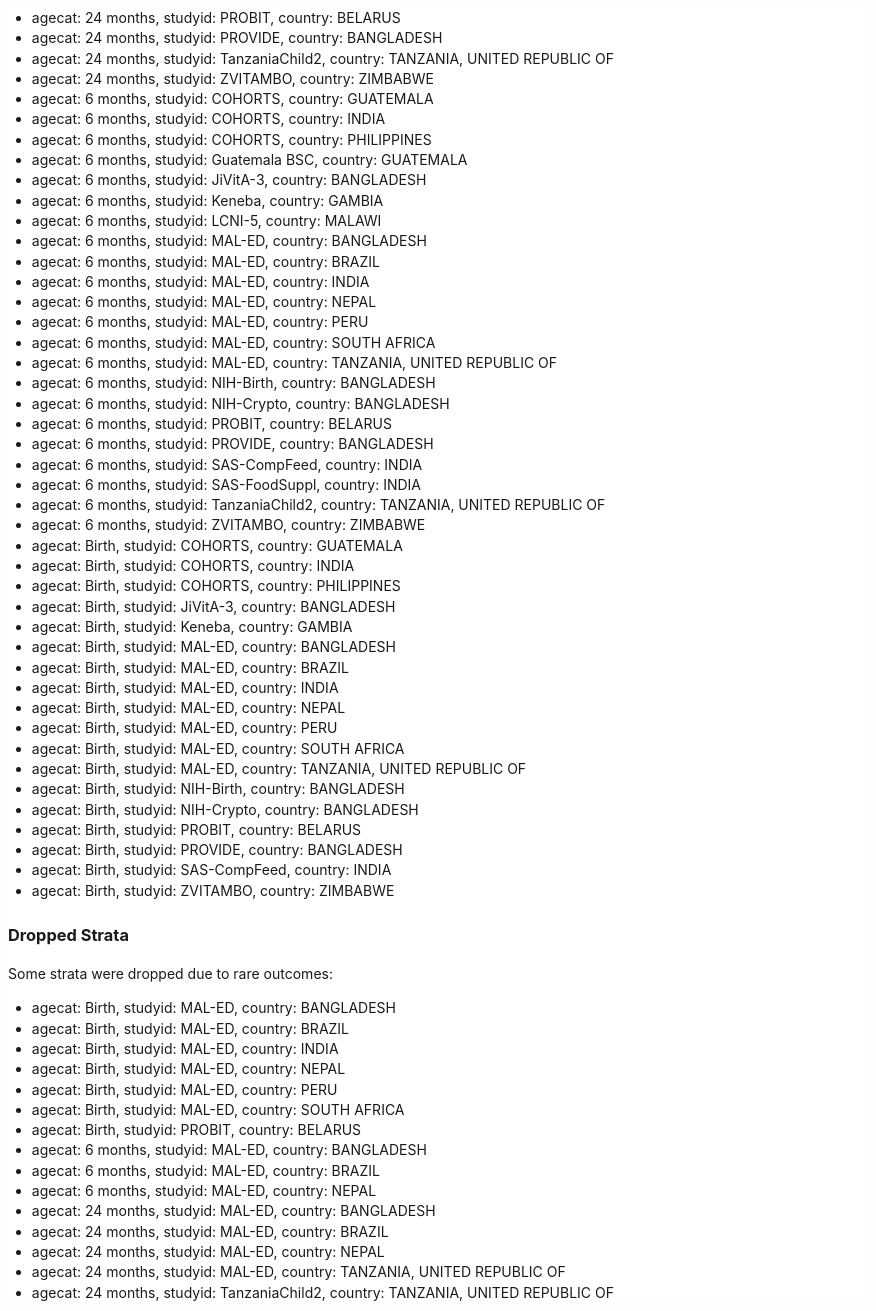 * agecat: 24 months, studyid: PROBIT, country: BELARUS
* agecat: 24 months, studyid: PROVIDE, country: BANGLADESH
* agecat: 24 months, studyid: TanzaniaChild2, country: TANZANIA, UNITED REPUBLIC OF
* agecat: 24 months, studyid: ZVITAMBO, country: ZIMBABWE
* agecat: 6 months, studyid: COHORTS, country: GUATEMALA
* agecat: 6 months, studyid: COHORTS, country: INDIA
* agecat: 6 months, studyid: COHORTS, country: PHILIPPINES
* agecat: 6 months, studyid: Guatemala BSC, country: GUATEMALA
* agecat: 6 months, studyid: JiVitA-3, country: BANGLADESH
* agecat: 6 months, studyid: Keneba, country: GAMBIA
* agecat: 6 months, studyid: LCNI-5, country: MALAWI
* agecat: 6 months, studyid: MAL-ED, country: BANGLADESH
* agecat: 6 months, studyid: MAL-ED, country: BRAZIL
* agecat: 6 months, studyid: MAL-ED, country: INDIA
* agecat: 6 months, studyid: MAL-ED, country: NEPAL
* agecat: 6 months, studyid: MAL-ED, country: PERU
* agecat: 6 months, studyid: MAL-ED, country: SOUTH AFRICA
* agecat: 6 months, studyid: MAL-ED, country: TANZANIA, UNITED REPUBLIC OF
* agecat: 6 months, studyid: NIH-Birth, country: BANGLADESH
* agecat: 6 months, studyid: NIH-Crypto, country: BANGLADESH
* agecat: 6 months, studyid: PROBIT, country: BELARUS
* agecat: 6 months, studyid: PROVIDE, country: BANGLADESH
* agecat: 6 months, studyid: SAS-CompFeed, country: INDIA
* agecat: 6 months, studyid: SAS-FoodSuppl, country: INDIA
* agecat: 6 months, studyid: TanzaniaChild2, country: TANZANIA, UNITED REPUBLIC OF
* agecat: 6 months, studyid: ZVITAMBO, country: ZIMBABWE
* agecat: Birth, studyid: COHORTS, country: GUATEMALA
* agecat: Birth, studyid: COHORTS, country: INDIA
* agecat: Birth, studyid: COHORTS, country: PHILIPPINES
* agecat: Birth, studyid: JiVitA-3, country: BANGLADESH
* agecat: Birth, studyid: Keneba, country: GAMBIA
* agecat: Birth, studyid: MAL-ED, country: BANGLADESH
* agecat: Birth, studyid: MAL-ED, country: BRAZIL
* agecat: Birth, studyid: MAL-ED, country: INDIA
* agecat: Birth, studyid: MAL-ED, country: NEPAL
* agecat: Birth, studyid: MAL-ED, country: PERU
* agecat: Birth, studyid: MAL-ED, country: SOUTH AFRICA
* agecat: Birth, studyid: MAL-ED, country: TANZANIA, UNITED REPUBLIC OF
* agecat: Birth, studyid: NIH-Birth, country: BANGLADESH
* agecat: Birth, studyid: NIH-Crypto, country: BANGLADESH
* agecat: Birth, studyid: PROBIT, country: BELARUS
* agecat: Birth, studyid: PROVIDE, country: BANGLADESH
* agecat: Birth, studyid: SAS-CompFeed, country: INDIA
* agecat: Birth, studyid: ZVITAMBO, country: ZIMBABWE

### Dropped Strata

Some strata were dropped due to rare outcomes:

* agecat: Birth, studyid: MAL-ED, country: BANGLADESH
* agecat: Birth, studyid: MAL-ED, country: BRAZIL
* agecat: Birth, studyid: MAL-ED, country: INDIA
* agecat: Birth, studyid: MAL-ED, country: NEPAL
* agecat: Birth, studyid: MAL-ED, country: PERU
* agecat: Birth, studyid: MAL-ED, country: SOUTH AFRICA
* agecat: Birth, studyid: PROBIT, country: BELARUS
* agecat: 6 months, studyid: MAL-ED, country: BANGLADESH
* agecat: 6 months, studyid: MAL-ED, country: BRAZIL
* agecat: 6 months, studyid: MAL-ED, country: NEPAL
* agecat: 24 months, studyid: MAL-ED, country: BANGLADESH
* agecat: 24 months, studyid: MAL-ED, country: BRAZIL
* agecat: 24 months, studyid: MAL-ED, country: NEPAL
* agecat: 24 months, studyid: MAL-ED, country: TANZANIA, UNITED REPUBLIC OF
* agecat: 24 months, studyid: TanzaniaChild2, country: TANZANIA, UNITED REPUBLIC OF
